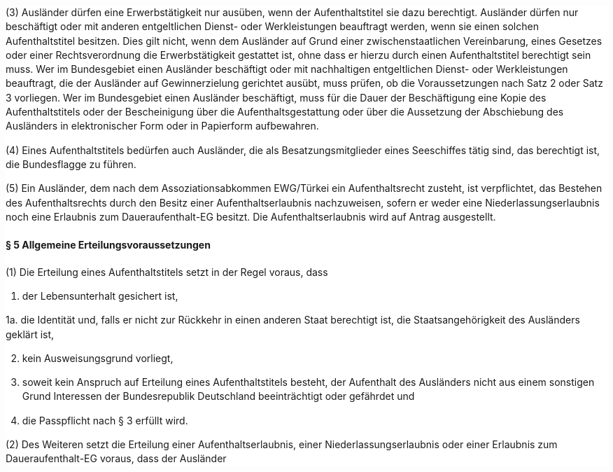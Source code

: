 (3) Ausländer dürfen eine Erwerbstätigkeit nur ausüben, wenn der
Aufenthaltstitel sie dazu berechtigt. Ausländer dürfen nur beschäftigt
oder mit anderen entgeltlichen Dienst- oder Werkleistungen beauftragt
werden, wenn sie einen solchen Aufenthaltstitel besitzen. Dies gilt
nicht, wenn dem Ausländer auf Grund einer zwischenstaatlichen
Vereinbarung, eines Gesetzes oder einer Rechtsverordnung die
Erwerbstätigkeit gestattet ist, ohne dass er hierzu durch einen
Aufenthaltstitel berechtigt sein muss. Wer im Bundesgebiet einen
Ausländer beschäftigt oder mit nachhaltigen entgeltlichen Dienst- oder
Werkleistungen beauftragt, die der Ausländer auf Gewinnerzielung
gerichtet ausübt, muss prüfen, ob die Voraussetzungen nach Satz 2 oder
Satz 3 vorliegen. Wer im Bundesgebiet einen Ausländer beschäftigt,
muss für die Dauer der Beschäftigung eine Kopie des Aufenthaltstitels
oder der Bescheinigung über die Aufenthaltsgestattung oder über die
Aussetzung der Abschiebung des Ausländers in elektronischer Form oder
in Papierform aufbewahren.

(4) Eines Aufenthaltstitels bedürfen auch Ausländer, die als
Besatzungsmitglieder eines Seeschiffes tätig sind, das berechtigt ist,
die Bundesflagge zu führen.

(5) Ein Ausländer, dem nach dem Assoziationsabkommen EWG/Türkei ein
Aufenthaltsrecht zusteht, ist verpflichtet, das Bestehen des
Aufenthaltsrechts durch den Besitz einer Aufenthaltserlaubnis
nachzuweisen, sofern er weder eine Niederlassungserlaubnis noch eine
Erlaubnis zum Daueraufenthalt-EG besitzt. Die Aufenthaltserlaubnis
wird auf Antrag ausgestellt.


#### § 5 Allgemeine Erteilungsvoraussetzungen

(1) Die Erteilung eines Aufenthaltstitels setzt in der Regel voraus,
dass

1.  der Lebensunterhalt gesichert ist,


1a. die Identität und, falls er nicht zur Rückkehr in einen anderen Staat
    berechtigt ist, die Staatsangehörigkeit des Ausländers geklärt ist,


2.  kein Ausweisungsgrund vorliegt,


3.  soweit kein Anspruch auf Erteilung eines Aufenthaltstitels besteht,
    der Aufenthalt des Ausländers nicht aus einem sonstigen Grund
    Interessen der Bundesrepublik Deutschland beeinträchtigt oder
    gefährdet und


4.  die Passpflicht nach § 3 erfüllt wird.




(2) Des Weiteren setzt die Erteilung einer Aufenthaltserlaubnis, einer
Niederlassungserlaubnis oder einer Erlaubnis zum Daueraufenthalt-EG
voraus, dass der Ausländer
